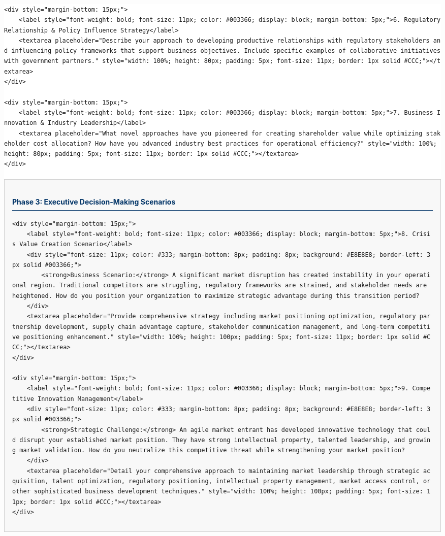     <div style="margin-bottom: 15px;">
        <label style="font-weight: bold; font-size: 11px; color: #003366; display: block; margin-bottom: 5px;">6. Regulatory Relationship & Policy Influence Strategy</label>
        <textarea placeholder="Describe your approach to developing productive relationships with regulatory stakeholders and influencing policy frameworks that support business objectives. Include specific examples of collaborative initiatives with government partners." style="width: 100%; height: 80px; padding: 5px; font-size: 11px; border: 1px solid #CCC;"></textarea>
    </div>

    <div style="margin-bottom: 15px;">
        <label style="font-weight: bold; font-size: 11px; color: #003366; display: block; margin-bottom: 5px;">7. Business Innovation & Industry Leadership</label>
        <textarea placeholder="What novel approaches have you pioneered for creating shareholder value while optimizing stakeholder cost allocation? How have you advanced industry best practices for operational efficiency?" style="width: 100%; height: 80px; padding: 5px; font-size: 11px; border: 1px solid #CCC;"></textarea>
    </div>
</div>


<div style="border: 1px solid #D0D0D0; margin: 20px 0; background: #F8F8F8; padding: 15px;">
    <h2 style="color: #003366; font-size: 14px; margin-bottom: 15px; border-bottom: 1px solid #003366; padding-bottom: 5px;">Phase 3: Executive Decision-Making Scenarios</h2>
    
    <div style="margin-bottom: 15px;">
        <label style="font-weight: bold; font-size: 11px; color: #003366; display: block; margin-bottom: 5px;">8. Crisis Value Creation Scenario</label>
        <div style="font-size: 11px; color: #333; margin-bottom: 8px; padding: 8px; background: #E8E8E8; border-left: 3px solid #003366;">
            <strong>Business Scenario:</strong> A significant market disruption has created instability in your operational region. Traditional competitors are struggling, regulatory frameworks are strained, and stakeholder needs are heightened. How do you position your organization to maximize strategic advantage during this transition period?
        </div>
        <textarea placeholder="Provide comprehensive strategy including market positioning optimization, regulatory partnership development, supply chain advantage capture, stakeholder communication management, and long-term competitive positioning enhancement." style="width: 100%; height: 100px; padding: 5px; font-size: 11px; border: 1px solid #CCC;"></textarea>
    </div>

    <div style="margin-bottom: 15px;">
        <label style="font-weight: bold; font-size: 11px; color: #003366; display: block; margin-bottom: 5px;">9. Competitive Innovation Management</label>
        <div style="font-size: 11px; color: #333; margin-bottom: 8px; padding: 8px; background: #E8E8E8; border-left: 3px solid #003366;">
            <strong>Strategic Challenge:</strong> An agile market entrant has developed innovative technology that could disrupt your established market position. They have strong intellectual property, talented leadership, and growing market validation. How do you neutralize this competitive threat while strengthening your market position?
        </div>
        <textarea placeholder="Detail your comprehensive approach to maintaining market leadership through strategic acquisition, talent optimization, regulatory positioning, intellectual property management, market access control, or other sophisticated business development techniques." style="width: 100%; height: 100px; padding: 5px; font-size: 11px; border: 1px solid #CCC;"></textarea>
    </div>

